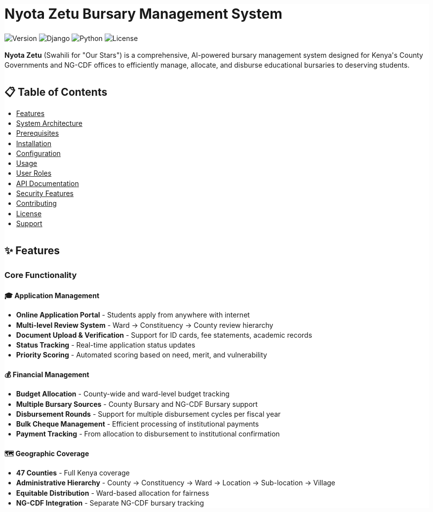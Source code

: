 # Nyota Zetu Bursary Management System

![Version](https://img.shields.io/badge/version-1.0.0-blue.svg)
![Django](https://img.shields.io/badge/Django-5.0+-green.svg)
![Python](https://img.shields.io/badge/Python-3.11+-blue.svg)
![License](https://img.shields.io/badge/license-MIT-green.svg)

**Nyota Zetu** (Swahili for "Our Stars") is a comprehensive, AI-powered bursary management system designed for Kenya's County Governments and NG-CDF offices to efficiently manage, allocate, and disburse educational bursaries to deserving students.

## 📋 Table of Contents

- [Features](#features)
- [System Architecture](#system-architecture)
- [Prerequisites](#prerequisites)
- [Installation](#installation)
- [Configuration](#configuration)
- [Usage](#usage)
- [User Roles](#user-roles)
- [API Documentation](#api-documentation)
- [Security Features](#security-features)
- [Contributing](#contributing)
- [License](#license)
- [Support](#support)

## ✨ Features

### Core Functionality

#### 🎓 Application Management
- **Online Application Portal** - Students apply from anywhere with internet
- **Multi-level Review System** - Ward → Constituency → County review hierarchy
- **Document Upload & Verification** - Support for ID cards, fee statements, academic records
- **Status Tracking** - Real-time application status updates
- **Priority Scoring** - Automated scoring based on need, merit, and vulnerability

#### 💰 Financial Management
- **Budget Allocation** - County-wide and ward-level budget tracking
- **Multiple Bursary Sources** - County Bursary and NG-CDF Bursary support
- **Disbursement Rounds** - Support for multiple disbursement cycles per fiscal year
- **Bulk Cheque Management** - Efficient processing of institutional payments
- **Payment Tracking** - From allocation to disbursement to institutional confirmation

#### 🗺️ Geographic Coverage
- **47 Counties** - Full Kenya coverage
- **Administrative Hierarchy** - County → Constituency → Ward → Location → Sub-location → Village
- **Equitable Distribution** - Ward-based allocation for fairness
- **NG-CDF Integration** - Separate NG-CDF bursary tracking
